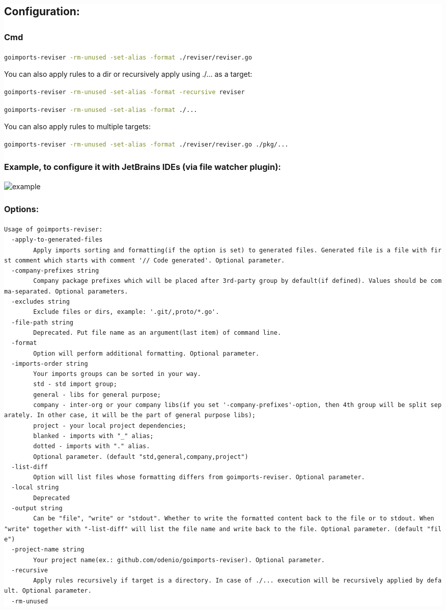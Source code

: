 
## Configuration:
### Cmd
```bash
goimports-reviser -rm-unused -set-alias -format ./reviser/reviser.go
```

You can also apply rules to a dir or recursively apply using ./... as a target:
```bash
goimports-reviser -rm-unused -set-alias -format -recursive reviser
```

```bash
goimports-reviser -rm-unused -set-alias -format ./...
```

You can also apply rules to multiple targets:
```bash
goimports-reviser -rm-unused -set-alias -format ./reviser/reviser.go ./pkg/...
```

### Example, to configure it with JetBrains IDEs (via file watcher plugin):
![example](./images/image.png)


### Options:
```text
Usage of goimports-reviser:
  -apply-to-generated-files
    	Apply imports sorting and formatting(if the option is set) to generated files. Generated file is a file with first comment which starts with comment '// Code generated'. Optional parameter.
  -company-prefixes string
    	Company package prefixes which will be placed after 3rd-party group by default(if defined). Values should be comma-separated. Optional parameters.
  -excludes string
    	Exclude files or dirs, example: '.git/,proto/*.go'.
  -file-path string
    	Deprecated. Put file name as an argument(last item) of command line.
  -format
    	Option will perform additional formatting. Optional parameter.
  -imports-order string
    	Your imports groups can be sorted in your way.
    	std - std import group;
    	general - libs for general purpose;
    	company - inter-org or your company libs(if you set '-company-prefixes'-option, then 4th group will be split separately. In other case, it will be the part of general purpose libs);
    	project - your local project dependencies;
    	blanked - imports with "_" alias;
    	dotted - imports with "." alias.
    	Optional parameter. (default "std,general,company,project")
  -list-diff
    	Option will list files whose formatting differs from goimports-reviser. Optional parameter.
  -local string
    	Deprecated
  -output string
    	Can be "file", "write" or "stdout". Whether to write the formatted content back to the file or to stdout. When "write" together with "-list-diff" will list the file name and write back to the file. Optional parameter. (default "file")
  -project-name string
    	Your project name(ex.: github.com/odenio/goimports-reviser). Optional parameter.
  -recursive
    	Apply rules recursively if target is a directory. In case of ./... execution will be recursively applied by default. Optional parameter.
  -rm-unused
```